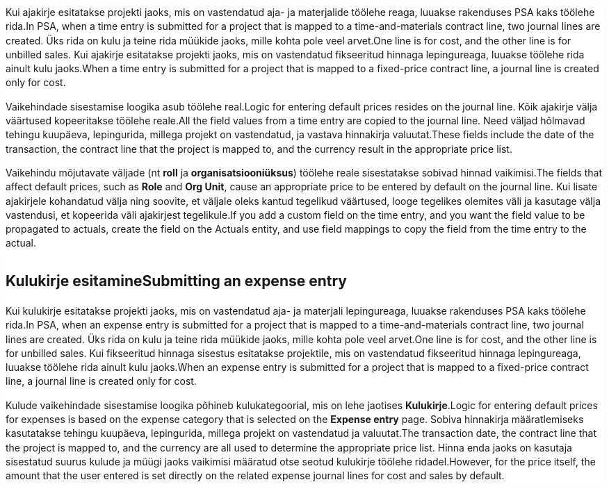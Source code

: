 <span data-ttu-id="8c3a2-109">Kui ajakirje esitatakse projekti jaoks, mis on vastendatud aja- ja materjalide töölehe reaga, luuakse rakenduses PSA kaks töölehe rida.</span><span class="sxs-lookup"><span data-stu-id="8c3a2-109">In PSA, when a time entry is submitted for a project that is mapped to a time-and-materials contract line, two journal lines are created.</span></span> <span data-ttu-id="8c3a2-110">Üks rida on kulu ja teine rida müükide jaoks, mille kohta pole veel arvet.</span><span class="sxs-lookup"><span data-stu-id="8c3a2-110">One line is for cost, and the other line is for unbilled sales.</span></span> <span data-ttu-id="8c3a2-111">Kui ajakirje esitatakse projekti jaoks, mis on vastendatud fikseeritud hinnaga lepingureaga, luuakse töölehe rida ainult kulu jaoks.</span><span class="sxs-lookup"><span data-stu-id="8c3a2-111">When a time entry is submitted for a project that is mapped to a fixed-price contract line, a journal line is created only for cost.</span></span> 

<span data-ttu-id="8c3a2-112">Vaikehindade sisestamise loogika asub töölehe real.</span><span class="sxs-lookup"><span data-stu-id="8c3a2-112">Logic for entering default prices resides on the journal line.</span></span> <span data-ttu-id="8c3a2-113">Kõik ajakirje välja väärtused kopeeritakse töölehe reale.</span><span class="sxs-lookup"><span data-stu-id="8c3a2-113">All the field values from a time entry are copied to the journal line.</span></span> <span data-ttu-id="8c3a2-114">Need väljad hõlmavad tehingu kuupäeva, lepingurida, millega projekt on vastendatud, ja vastava hinnakirja valuutat.</span><span class="sxs-lookup"><span data-stu-id="8c3a2-114">These fields include the date of the transaction, the contract line that the project is mapped to, and the currency result in the appropriate price list.</span></span> 

<span data-ttu-id="8c3a2-115">Vaikehindu mõjutavate väljade (nt **roll** ja **organisatsiooniüksus**) töölehe reale sisestatakse sobivad hinnad vaikimisi.</span><span class="sxs-lookup"><span data-stu-id="8c3a2-115">The fields that affect default prices, such as **Role** and **Org Unit**, cause an appropriate price to be entered by default on the journal line.</span></span> <span data-ttu-id="8c3a2-116">Kui lisate ajakirjele kohandatud välja ning soovite, et väljale oleks kantud tegelikud väärtused, looge tegelikes olemites väli ja kasutage välja vastendusi, et kopeerida väli ajakirjest tegelikule.</span><span class="sxs-lookup"><span data-stu-id="8c3a2-116">If you add a custom field on the time entry, and you want the field value to be propagated to actuals, create the field on the Actuals entity, and use field mappings to copy the field from the time entry to the actual.</span></span>

## <a name="submitting-an-expense-entry"></a><span data-ttu-id="8c3a2-117">Kulukirje esitamine</span><span class="sxs-lookup"><span data-stu-id="8c3a2-117">Submitting an expense entry</span></span>

<span data-ttu-id="8c3a2-118">Kui kulukirje esitatakse projekti jaoks, mis on vastendatud aja- ja materjali lepingureaga, luuakse rakenduses PSA kaks töölehe rida.</span><span class="sxs-lookup"><span data-stu-id="8c3a2-118">In PSA, when an expense entry is submitted for a project that is mapped to a time-and-materials contract line, two journal lines are created.</span></span> <span data-ttu-id="8c3a2-119">Üks rida on kulu ja teine rida müükide jaoks, mille kohta pole veel arvet.</span><span class="sxs-lookup"><span data-stu-id="8c3a2-119">One line is for cost, and the other line is for unbilled sales.</span></span> <span data-ttu-id="8c3a2-120">Kui fikseeritud hinnaga sisestus esitatakse projektile, mis on vastendatud fikseeritud hinnaga lepingureaga, luuakse töölehe rida ainult kulu jaoks.</span><span class="sxs-lookup"><span data-stu-id="8c3a2-120">When an expense entry is submitted for a project that is mapped to a fixed-price contract line, a journal line is created only for cost.</span></span>

<span data-ttu-id="8c3a2-121">Kulude vaikehindade sisestamise loogika põhineb kulukategoorial, mis on lehe jaotises **Kulukirje**.</span><span class="sxs-lookup"><span data-stu-id="8c3a2-121">Logic for entering default prices for expenses is based on the expense category that is selected on the **Expense entry** page.</span></span> <span data-ttu-id="8c3a2-122">Sobiva hinnakirja määratlemiseks kasutatakse tehingu kuupäeva, lepingurida, millega projekt on vastendatud ja valuutat.</span><span class="sxs-lookup"><span data-stu-id="8c3a2-122">The transaction date, the contract line that the project is mapped to, and the currency are all used to determine the appropriate price list.</span></span> <span data-ttu-id="8c3a2-123">Hinna enda jaoks on kasutaja sisestatud suurus kulude ja müügi jaoks vaikimisi määratud otse seotud kulukirje töölehe ridadel.</span><span class="sxs-lookup"><span data-stu-id="8c3a2-123">However, for the price itself, the amount that the user entered is set directly on the related expense journal lines for cost and sales by default.</span></span>
